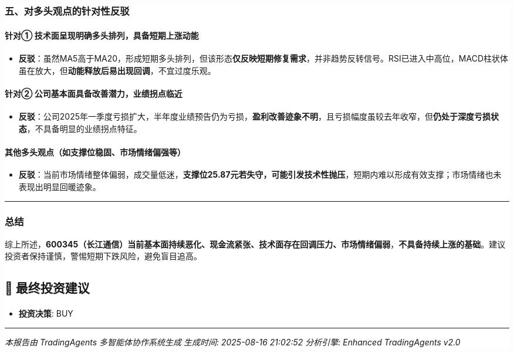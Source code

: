 
### **五、对多头观点的针对性反驳**

#### **针对① 技术面呈现明确多头排列，具备短期上涨动能**
- **反驳**：虽然MA5高于MA20，形成短期多头排列，但该形态**仅反映短期修复需求**，并非趋势反转信号。RSI已进入中高位，MACD柱状体虽在放大，但**动能释放后易出现回调**，不宜过度乐观。

#### **针对② 公司基本面具备改善潜力，业绩拐点临近**
- **反驳**：公司2025年一季度亏损扩大，半年度业绩预告仍为亏损，**盈利改善迹象不明**，且亏损幅度虽较去年收窄，但**仍处于深度亏损状态**，不具备明显的业绩拐点特征。

#### **其他多头观点（如支撑位稳固、市场情绪偏强等）**
- **反驳**：当前市场情绪整体偏弱，成交量低迷，**支撑位25.87元若失守，可能引发技术性抛压**，短期内难以形成有效支撑；市场情绪也未表现出明显回暖迹象。

---

### **总结**

综上所述，**600345（长江通信）当前基本面持续恶化、现金流紧张、技术面存在回调压力、市场情绪偏弱**，**不具备持续上涨的基础**。建议投资者保持谨慎，警惕短期下跌风险，避免盲目追高。

## 🎯 最终投资建议
- **投资决策**: BUY

---
*本报告由 TradingAgents 多智能体协作系统生成*
*生成时间: 2025-08-16 21:02:52*
*分析引擎: Enhanced TradingAgents v2.0*
